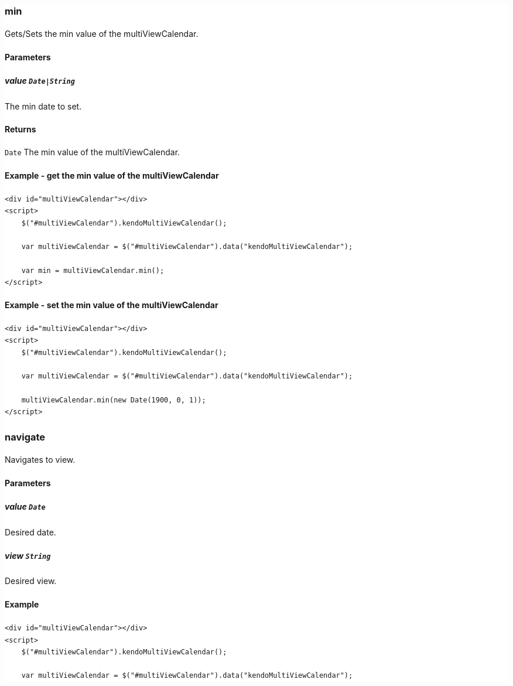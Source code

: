 ### min

Gets/Sets the min value of the multiViewCalendar.

#### Parameters

##### value `Date|String`

The min date to set.

#### Returns

`Date` The min value of the multiViewCalendar.

#### Example - get the min value of the multiViewCalendar

    <div id="multiViewCalendar"></div>
    <script>
        $("#multiViewCalendar").kendoMultiViewCalendar();

        var multiViewCalendar = $("#multiViewCalendar").data("kendoMultiViewCalendar");

        var min = multiViewCalendar.min();
    </script>

#### Example - set the min value of the multiViewCalendar

    <div id="multiViewCalendar"></div>
    <script>
        $("#multiViewCalendar").kendoMultiViewCalendar();

        var multiViewCalendar = $("#multiViewCalendar").data("kendoMultiViewCalendar");

        multiViewCalendar.min(new Date(1900, 0, 1));
    </script>

### navigate

Navigates to view.

#### Parameters

##### value `Date`

Desired date.

##### view `String`

Desired view.

#### Example

    <div id="multiViewCalendar"></div>
    <script>
        $("#multiViewCalendar").kendoMultiViewCalendar();

        var multiViewCalendar = $("#multiViewCalendar").data("kendoMultiViewCalendar");
